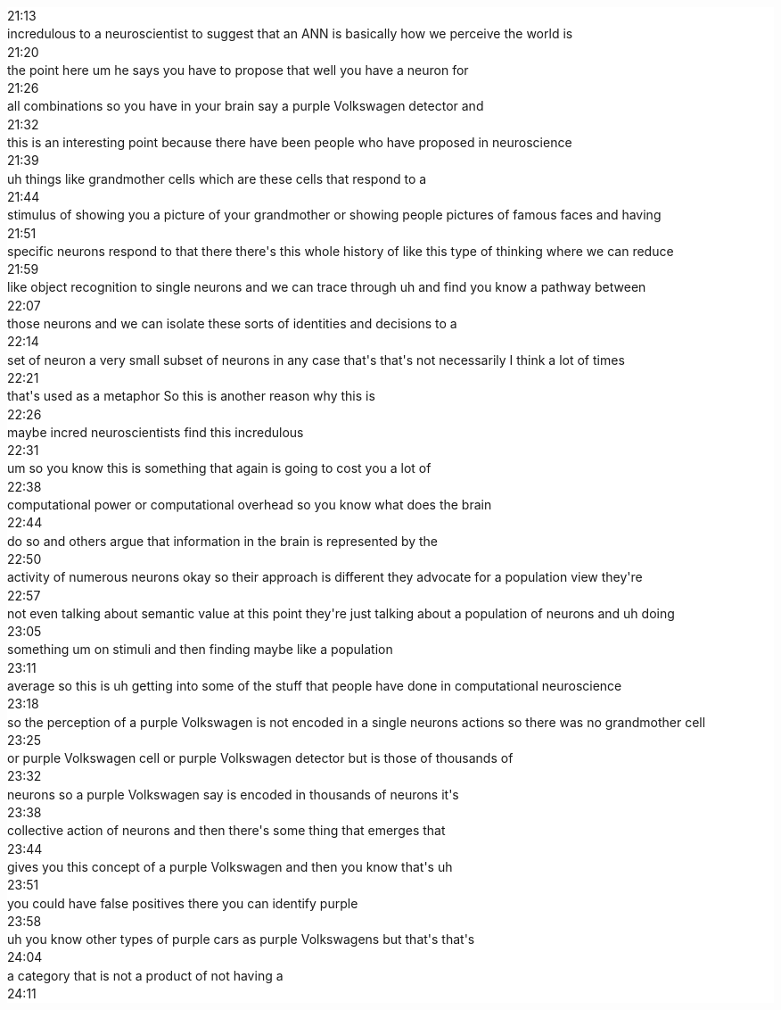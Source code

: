 21:13     
incredulous to a neuroscientist to suggest that an ANN is basically how we perceive the world is     
21:20     
the point here um he says you have to propose that well you have a neuron for     
21:26     
all combinations so you have in your brain say a purple Volkswagen detector and     
21:32     
this is an interesting point because there have been people who have proposed in neuroscience     
21:39     
uh things like grandmother cells which are these cells that respond to a     
21:44     
stimulus of showing you a picture of your grandmother or showing people pictures of famous faces and having     
21:51     
specific neurons respond to that there there's this whole history of like this type of thinking where we can reduce     
21:59     
like object recognition to single neurons and we can trace through uh and find you know a pathway between     
22:07     
those neurons and we can isolate these sorts of identities and decisions to a     
22:14     
set of neuron a very small subset of neurons in any case that's that's not necessarily I think a lot of times     
22:21     
that's used as a metaphor So this is another reason why this is     
22:26     
maybe incred neuroscientists find this incredulous     
22:31     
um so you know this is something that again is going to cost you a lot of     
22:38     
computational power or computational overhead so you know what does the brain     
22:44     
do so and others argue that information in the brain is represented by the     
22:50     
activity of numerous neurons okay so their approach is different they advocate for a population view they're     
22:57     
not even talking about semantic value at this point they're just talking about a population of neurons and uh doing     
23:05     
something um on stimuli and then finding maybe like a population     
23:11     
average so this is uh getting into some of the stuff that people have done in computational neuroscience     
23:18     
so the perception of a purple Volkswagen is not encoded in a single neurons actions so there was no grandmother cell     
23:25     
or purple Volkswagen cell or purple Volkswagen detector but is those of thousands of     
23:32     
neurons so a purple Volkswagen say is encoded in thousands of neurons it's     
23:38     
collective action of neurons and then there's some thing that emerges that     
23:44     
gives you this concept of a purple Volkswagen and then you know that's uh     
23:51     
you could have false positives there you can identify purple     
23:58     
uh you know other types of purple cars as purple Volkswagens but that's that's     
24:04     
a category that is not a product of not having a     
24:11     